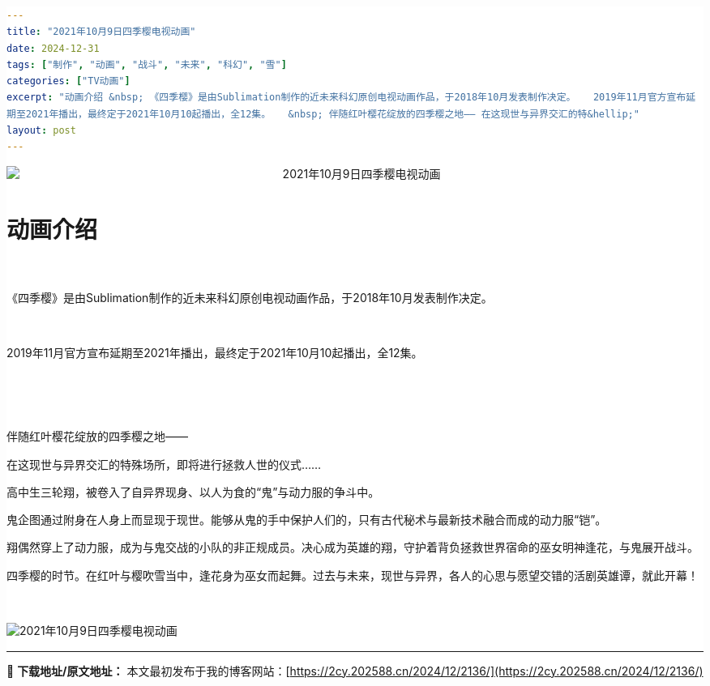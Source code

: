 ```yaml
---
title: "2021年10月9日四季樱电视动画"
date: 2024-12-31
tags: ["制作", "动画", "战斗", "未来", "科幻", "雪"]
categories: ["TV动画"]
excerpt: "动画介绍 &nbsp; 《四季樱》是由Sublimation制作的近未来科幻原创电视动画作品，于2018年10月发表制作决定。   2019年11月官方宣布延期至2021年播出，最终定于2021年10月10起播出，全12集。   &nbsp; 伴随红叶樱花绽放的四季樱之地—— 在这现世与异界交汇的特&hellip;"
layout: post
---
```


<div>
<div></div>
<div>
<p style="text-align: center;"><img style="display: block; margin-left: auto; margin-right: auto; width: 100%; height: auto;" src="https://2cy.202588.cn//wp-content/uploads/2024/12/20241231_67739a23d2fb0.webp" alt="2021年10月9日四季樱电视动画" /></p>

<h1 style="white-space: normal; text-align: left;">动画介绍</h1>
&nbsp;

<span style="text-wrap: nowrap;">《四季樱》是由Sublimation制作的近未来科幻原创电视动画作品，于2018年10月发表制作决定。</span>

<span style="text-wrap: nowrap;"> </span>

<span style="text-wrap: nowrap;">2019年11月官方宣布延期至2021年播出，最终定于2021年10月10起播出，全12集。</span>

<span style="text-wrap: nowrap;"> </span>

&nbsp;

伴随红叶樱花绽放的四季樱之地——

在这现世与异界交汇的特殊场所，即将进行拯救人世的仪式……

高中生三轮翔，被卷入了自异界现身、以人为食的“鬼”与动力服的争斗中。

鬼企图通过附身在人身上而显现于现世。能够从鬼的手中保护人们的，只有古代秘术与最新技术融合而成的动力服“铠”。

翔偶然穿上了动力服，成为与鬼交战的小队的非正规成员。决心成为英雄的翔，守护着背负拯救世界宿命的巫女明神逢花，与鬼展开战斗。

四季樱的时节。在红叶与樱吹雪当中，逢花身为巫女而起舞。过去与未来，现世与异界，各人的心思与愿望交错的活剧英雄谭，就此开幕！

<span style="text-wrap: nowrap;"> </span>

<span style="text-wrap: nowrap;"><img style="display: block; margin-left: auto; margin-right: auto; width: 100%; height: auto;" src="https://www.2cyshare.com/dongman/20230903/2800%20(1).webp" alt="2021年10月9日四季樱电视动画" /></span>

</div>
</div>

---
📖 **下载地址/原文地址：** 本文最初发布于我的博客网站：[https://2cy.202588.cn/2024/12/2136/](https://2cy.202588.cn/2024/12/2136/)
